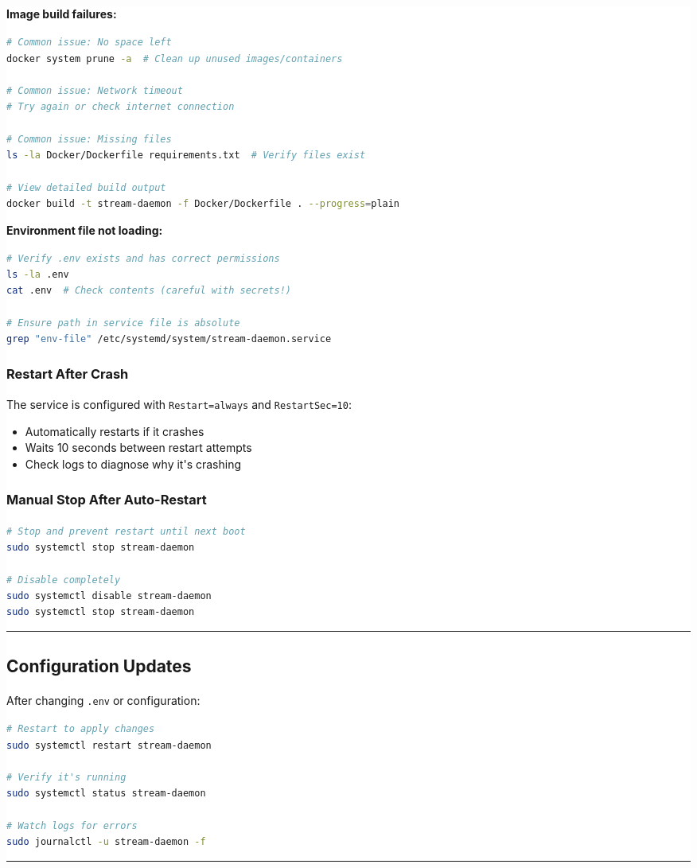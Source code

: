 **Image build failures:**
```bash
# Common issue: No space left
docker system prune -a  # Clean up unused images/containers

# Common issue: Network timeout
# Try again or check internet connection

# Common issue: Missing files
ls -la Docker/Dockerfile requirements.txt  # Verify files exist

# View detailed build output
docker build -t stream-daemon -f Docker/Dockerfile . --progress=plain
```

**Environment file not loading:**
```bash
# Verify .env exists and has correct permissions
ls -la .env
cat .env  # Check contents (careful with secrets!)

# Ensure path in service file is absolute
grep "env-file" /etc/systemd/system/stream-daemon.service
```

### Restart After Crash

The service is configured with `Restart=always` and `RestartSec=10`:
- Automatically restarts if it crashes
- Waits 10 seconds between restart attempts
- Check logs to diagnose why it's crashing

### Manual Stop After Auto-Restart

```bash
# Stop and prevent restart until next boot
sudo systemctl stop stream-daemon

# Disable completely
sudo systemctl disable stream-daemon
sudo systemctl stop stream-daemon
```

---

## Configuration Updates

After changing `.env` or configuration:

```bash
# Restart to apply changes
sudo systemctl restart stream-daemon

# Verify it's running
sudo systemctl status stream-daemon

# Watch logs for errors
sudo journalctl -u stream-daemon -f
```

---